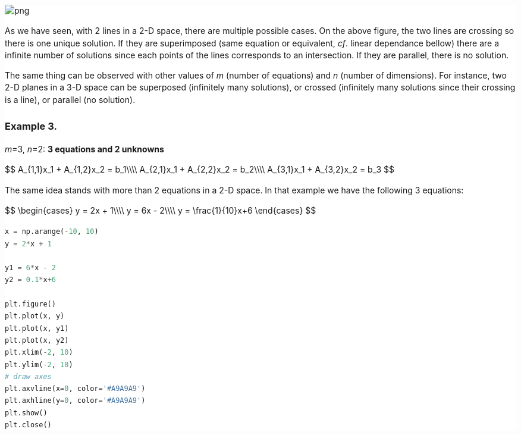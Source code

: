 
![png](../../assets/images/2.4/output_17_0.png)


As we have seen, with 2 lines in a 2-D space, there are multiple possible cases. On the above figure, the two lines are crossing so there is one unique solution. If they are superimposed (same equation or equivalent, *cf*. linear dependance bellow) there are a infinite number of solutions since each points of the lines corresponds to an intersection. If they are parallel, there is no solution.

The same thing can be observed with other values of $m$ (number of equations) and $n$ (number of dimensions). For instance, two 2-D planes in a 3-D space can be superposed (infinitely many solutions), or crossed (infinitely many solutions since their crossing is a line), or parallel (no solution).

### Example 3.

*m*=3, *n*=2: **3 equations and 2 unknowns**

<div>
$$
A_{1,1}x_1 + A_{1,2}x_2 = b_1\\\\
A_{2,1}x_1 + A_{2,2}x_2 = b_2\\\\
A_{3,1}x_1 + A_{3,2}x_2 = b_3
$$
</div>

The same idea stands with more than 2 equations in a 2-D space. In that example we have the following 3 equations:

<div>
$$
\begin{cases}
y = 2x + 1\\\\
y = 6x - 2\\\\
y = \frac{1}{10}x+6
\end{cases}
$$
</div>


```python
x = np.arange(-10, 10)
y = 2*x + 1

y1 = 6*x - 2
y2 = 0.1*x+6

plt.figure()
plt.plot(x, y)
plt.plot(x, y1)
plt.plot(x, y2)
plt.xlim(-2, 10)
plt.ylim(-2, 10)
# draw axes
plt.axvline(x=0, color='#A9A9A9')
plt.axhline(y=0, color='#A9A9A9')
plt.show()
plt.close()
```
